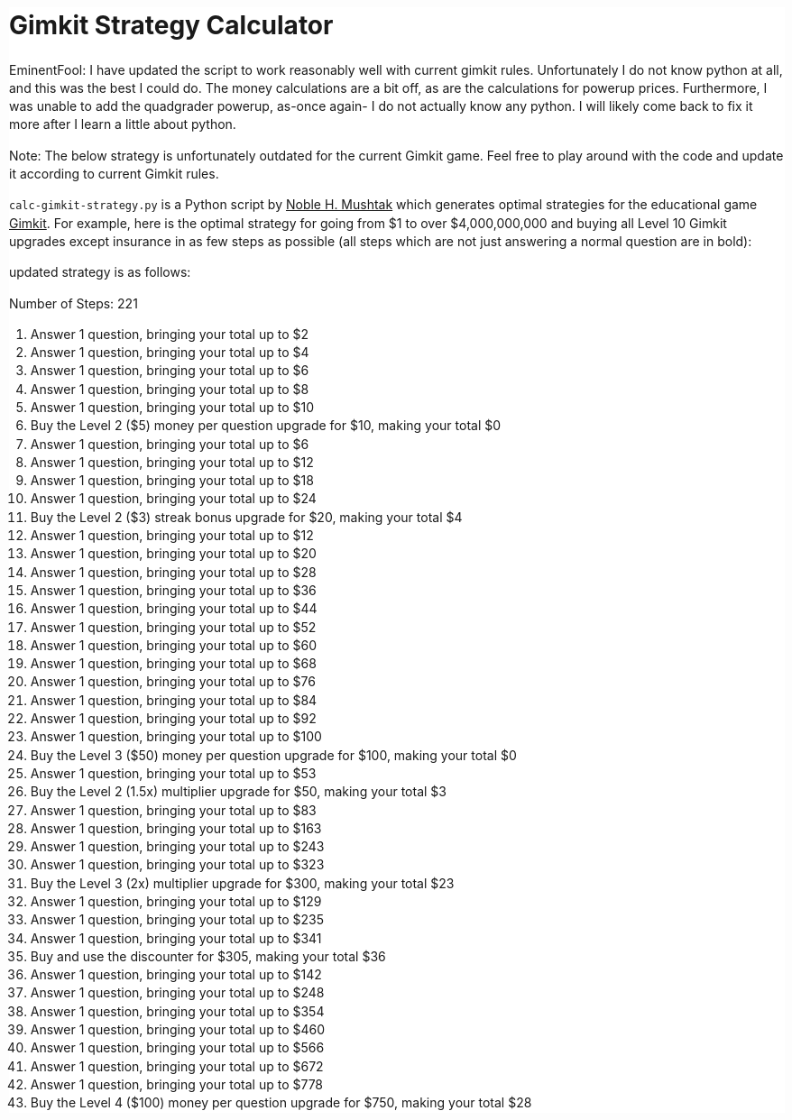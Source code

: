 # Gimkit Strategy Calculator #

EminentFool: I have updated the script to work reasonably well with current gimkit rules. Unfortunately I do not know python at all, and this was the best I could do. The money calculations are a bit off, as are the calculations for powerup prices. Furthermore, I was unable to add the quadgrader powerup, as-once again- I do not actually know any python. I will likely come back to fix it more after I learn a little about python.


Note: The below strategy is unfortunately outdated for the current Gimkit game. Feel free to play around with the code and update it according to current Gimkit rules.

`calc-gimkit-strategy.py` is a Python script by [Noble H. Mushtak](https://noblemushtak.pythonanywhere.com/) which generates optimal strategies for the educational game [Gimkit](https://www.gimkit.com/). For example, here is the optimal strategy for going from $1 to over $4,000,000,000 and buying all Level 10 Gimkit upgrades except insurance in as few steps as possible (all steps which are not just answering a normal question are in bold):


updated strategy is as follows:

Number of Steps: 221
1. Answer 1 question, bringing your total up to $2
2. Answer 1 question, bringing your total up to $4
3. Answer 1 question, bringing your total up to $6
4. Answer 1 question, bringing your total up to $8
5. Answer 1 question, bringing your total up to $10
6. Buy the Level 2 ($5) money per question upgrade for $10, making your total $0
7. Answer 1 question, bringing your total up to $6
8. Answer 1 question, bringing your total up to $12
9. Answer 1 question, bringing your total up to $18
10. Answer 1 question, bringing your total up to $24
11. Buy the Level 2 ($3) streak bonus upgrade for $20, making your total $4
12. Answer 1 question, bringing your total up to $12
13. Answer 1 question, bringing your total up to $20
14. Answer 1 question, bringing your total up to $28
15. Answer 1 question, bringing your total up to $36
16. Answer 1 question, bringing your total up to $44
17. Answer 1 question, bringing your total up to $52
18. Answer 1 question, bringing your total up to $60
19. Answer 1 question, bringing your total up to $68
20. Answer 1 question, bringing your total up to $76
21. Answer 1 question, bringing your total up to $84
22. Answer 1 question, bringing your total up to $92
23. Answer 1 question, bringing your total up to $100
24. Buy the Level 3 ($50) money per question upgrade for $100, making your total $0
25. Answer 1 question, bringing your total up to $53
26. Buy the Level 2 (1.5x) multiplier upgrade for $50, making your total $3
27. Answer 1 question, bringing your total up to $83
28. Answer 1 question, bringing your total up to $163
29. Answer 1 question, bringing your total up to $243
30. Answer 1 question, bringing your total up to $323
31. Buy the Level 3 (2x) multiplier upgrade for $300, making your total $23
32. Answer 1 question, bringing your total up to $129
33. Answer 1 question, bringing your total up to $235
34. Answer 1 question, bringing your total up to $341
35. Buy and use the discounter for $305, making your total $36
36. Answer 1 question, bringing your total up to $142
37. Answer 1 question, bringing your total up to $248
38. Answer 1 question, bringing your total up to $354
39. Answer 1 question, bringing your total up to $460
40. Answer 1 question, bringing your total up to $566
41. Answer 1 question, bringing your total up to $672
42. Answer 1 question, bringing your total up to $778
43. Buy the Level 4 ($100) money per question upgrade for $750, making your total $28